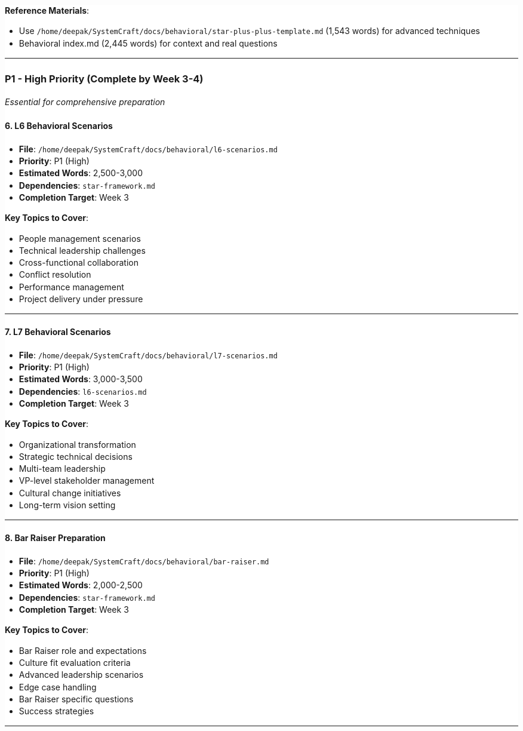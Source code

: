 **Reference Materials**:
- Use `/home/deepak/SystemCraft/docs/behavioral/star-plus-plus-template.md` (1,543 words) for advanced techniques
- Behavioral index.md (2,445 words) for context and real questions

---

### P1 - High Priority (Complete by Week 3-4)
*Essential for comprehensive preparation*

#### 6. **L6 Behavioral Scenarios**
- **File**: `/home/deepak/SystemCraft/docs/behavioral/l6-scenarios.md`
- **Priority**: P1 (High)
- **Estimated Words**: 2,500-3,000
- **Dependencies**: `star-framework.md`
- **Completion Target**: Week 3

**Key Topics to Cover**:
- People management scenarios
- Technical leadership challenges
- Cross-functional collaboration
- Conflict resolution
- Performance management
- Project delivery under pressure

---

#### 7. **L7 Behavioral Scenarios**
- **File**: `/home/deepak/SystemCraft/docs/behavioral/l7-scenarios.md`
- **Priority**: P1 (High)
- **Estimated Words**: 3,000-3,500
- **Dependencies**: `l6-scenarios.md`
- **Completion Target**: Week 3

**Key Topics to Cover**:
- Organizational transformation
- Strategic technical decisions
- Multi-team leadership
- VP-level stakeholder management
- Cultural change initiatives
- Long-term vision setting

---

#### 8. **Bar Raiser Preparation**
- **File**: `/home/deepak/SystemCraft/docs/behavioral/bar-raiser.md`
- **Priority**: P1 (High)
- **Estimated Words**: 2,000-2,500
- **Dependencies**: `star-framework.md`
- **Completion Target**: Week 3

**Key Topics to Cover**:
- Bar Raiser role and expectations
- Culture fit evaluation criteria
- Advanced leadership scenarios
- Edge case handling
- Bar Raiser specific questions
- Success strategies

---